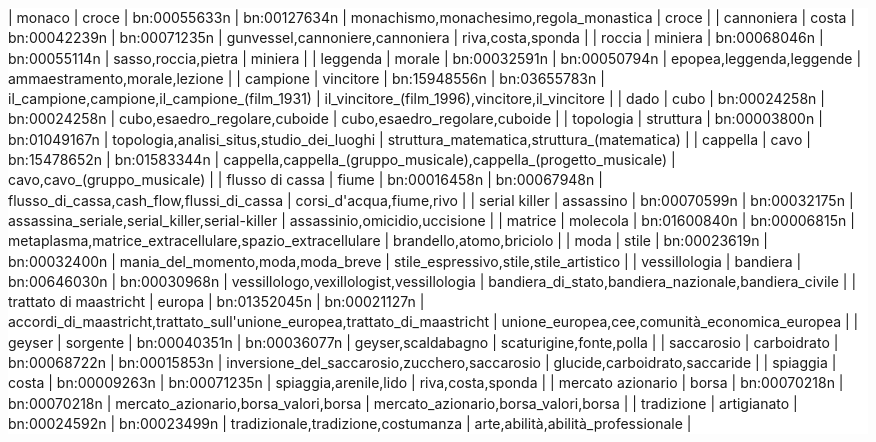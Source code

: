 | monaco                                 | croce                 | bn:00055633n | bn:00127634n | monachismo,monachesimo,regola_monastica                                              | croce                                                                                                                      |
| cannoniera                             | costa                 | bn:00042239n | bn:00071235n | gunvessel,cannoniere,cannoniera                                                      | riva,costa,sponda                                                                                                          |
| roccia                                 | miniera               | bn:00068046n | bn:00055114n | sasso,roccia,pietra                                                                  | miniera                                                                                                                    |
| leggenda                               | morale                | bn:00032591n | bn:00050794n | epopea,leggenda,leggende                                                             | ammaestramento,morale,lezione                                                                                              |
| campione                               | vincitore             | bn:15948556n | bn:03655783n | il_campione,campione,il_campione_(film_1931)                                         | il_vincitore_(film_1996),vincitore,il_vincitore                                                                            |
| dado                                   | cubo                  | bn:00024258n | bn:00024258n | cubo,esaedro_regolare,cuboide                                                        | cubo,esaedro_regolare,cuboide                                                                                              |
| topologia                              | struttura             | bn:00003800n | bn:01049167n | topologia,analisi_situs,studio_dei_luoghi                                            | struttura_matematica,struttura_(matematica)                                                                                |
| cappella                               | cavo                  | bn:15478652n | bn:01583344n | cappella,cappella_(gruppo_musicale),cappella_(progetto_musicale)                     | cavo,cavo_(gruppo_musicale)                                                                                                |
| flusso di cassa                        | fiume                 | bn:00016458n | bn:00067948n | flusso_di_cassa,cash_flow,flussi_di_cassa                                            | corsi_d'acqua,fiume,rivo                                                                                                   |
| serial killer                          | assassino             | bn:00070599n | bn:00032175n | assassina_seriale,serial_killer,serial-killer                                        | assassinio,omicidio,uccisione                                                                                              |
| matrice                                | molecola              | bn:01600840n | bn:00006815n | metaplasma,matrice_extracellulare,spazio_extracellulare                              | brandello,atomo,briciolo                                                                                                   |
| moda                                   | stile                 | bn:00023619n | bn:00032400n | mania_del_momento,moda,moda_breve                                                    | stile_espressivo,stile,stile_artistico                                                                                     |
| vessillologia                          | bandiera              | bn:00646030n | bn:00030968n | vessillologo,vexillologist,vessillologia                                             | bandiera_di_stato,bandiera_nazionale,bandiera_civile                                                                       |
| trattato di maastricht                 | europa                | bn:01352045n | bn:00021127n | accordi_di_maastricht,trattato_sull'unione_europea,trattato_di_maastricht            | unione_europea,cee,comunità_economica_europea                                                                              |
| geyser                                 | sorgente              | bn:00040351n | bn:00036077n | geyser,scaldabagno                                                                   | scaturigine,fonte,polla                                                                                                    |
| saccarosio                             | carboidrato           | bn:00068722n | bn:00015853n | inversione_del_saccarosio,zucchero,saccarosio                                        | glucide,carboidrato,saccaride                                                                                              |
| spiaggia                               | costa                 | bn:00009263n | bn:00071235n | spiaggia,arenile,lido                                                                | riva,costa,sponda                                                                                                          |
| mercato azionario                      | borsa                 | bn:00070218n | bn:00070218n | mercato_azionario,borsa_valori,borsa                                                 | mercato_azionario,borsa_valori,borsa                                                                                       |
| tradizione                             | artigianato           | bn:00024592n | bn:00023499n | tradizionale,tradizione,costumanza                                                   | arte,abilità,abilità_professionale                                                                                         |